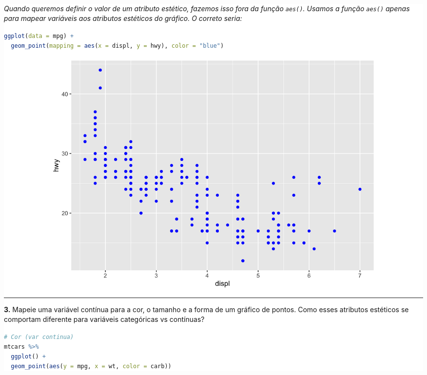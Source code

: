 *Quando queremos definir o valor de um atributo estético, fazemos isso fora da função `aes()`. Usamos a função `aes()` apenas para mapear variáveis aos atributos estéticos do gráfico. O correto seria:*


```r
ggplot(data = mpg) + 
  geom_point(mapping = aes(x = displ, y = hwy), color = "blue")
```

<img src="985-respostas-ggplot2_files/figure-html/unnamed-chunk-4-1.png" width="672" style="display: block; margin: auto;" />

---

**3.** Mapeie uma variável contínua para a cor, o tamanho e a forma de um gráfico de pontos. Como esses atributos estéticos se comportam diferente para variáveis categóricas vs contínuas?


```r
# Cor (var continua)
mtcars %>% 
  ggplot() +
  geom_point(aes(y = mpg, x = wt, color = carb))
```
